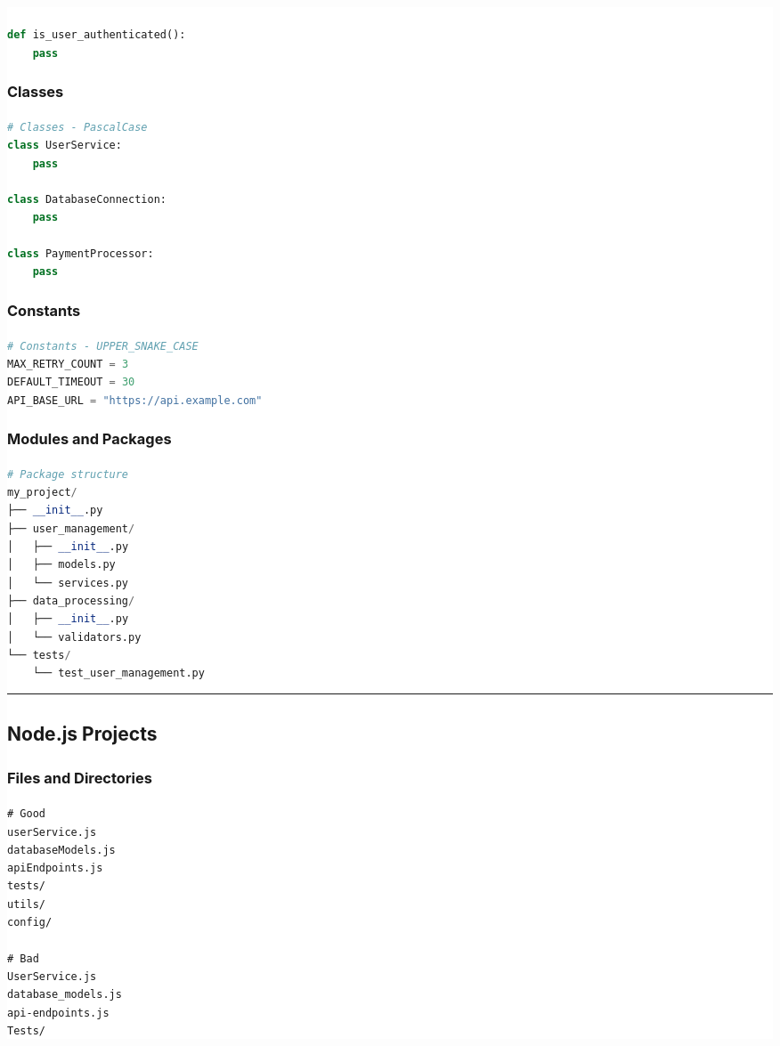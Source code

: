 ```python

def is_user_authenticated():
    pass
```

### Classes
```python
# Classes - PascalCase
class UserService:
    pass

class DatabaseConnection:
    pass

class PaymentProcessor:
    pass
```

### Constants
```python
# Constants - UPPER_SNAKE_CASE
MAX_RETRY_COUNT = 3
DEFAULT_TIMEOUT = 30
API_BASE_URL = "https://api.example.com"
```

### Modules and Packages
```python
# Package structure
my_project/
├── __init__.py
├── user_management/
│   ├── __init__.py
│   ├── models.py
│   └── services.py
├── data_processing/
│   ├── __init__.py
│   └── validators.py
└── tests/
    └── test_user_management.py
```

---

## Node.js Projects

### Files and Directories
```
# Good
userService.js
databaseModels.js
apiEndpoints.js
tests/
utils/
config/

# Bad
UserService.js
database_models.js
api-endpoints.js
Tests/
```
